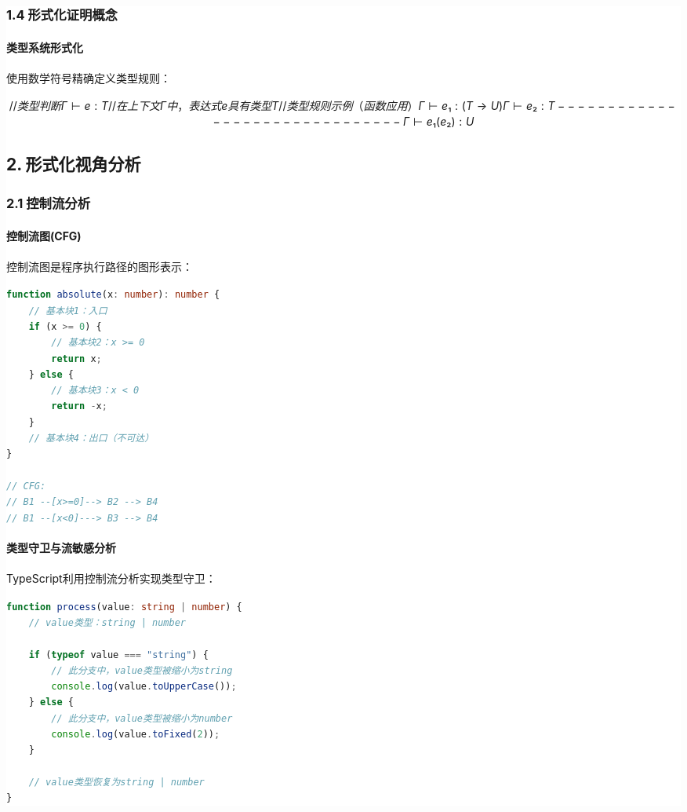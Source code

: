 ### 1.4 形式化证明概念

#### 类型系统形式化

使用数学符号精确定义类型规则：

```math
// 类型判断
Γ ⊢ e: T  // 在上下文Γ中，表达式e具有类型T

// 类型规则示例（函数应用）
Γ ⊢ e₁: (T → U)    Γ ⊢ e₂: T
-------------------------------
        Γ ⊢ e₁(e₂): U
```

## 2. 形式化视角分析

### 2.1 控制流分析

#### 控制流图(CFG)

控制流图是程序执行路径的图形表示：

```typescript
function absolute(x: number): number {
    // 基本块1：入口
    if (x >= 0) {
        // 基本块2：x >= 0
        return x;
    } else {
        // 基本块3：x < 0
        return -x;
    }
    // 基本块4：出口（不可达）
}

// CFG:
// B1 --[x>=0]--> B2 --> B4
// B1 --[x<0]---> B3 --> B4
```

#### 类型守卫与流敏感分析

TypeScript利用控制流分析实现类型守卫：

```typescript
function process(value: string | number) {
    // value类型：string | number
    
    if (typeof value === "string") {
        // 此分支中，value类型被缩小为string
        console.log(value.toUpperCase());
    } else {
        // 此分支中，value类型被缩小为number
        console.log(value.toFixed(2));
    }
    
    // value类型恢复为string | number
}
```
